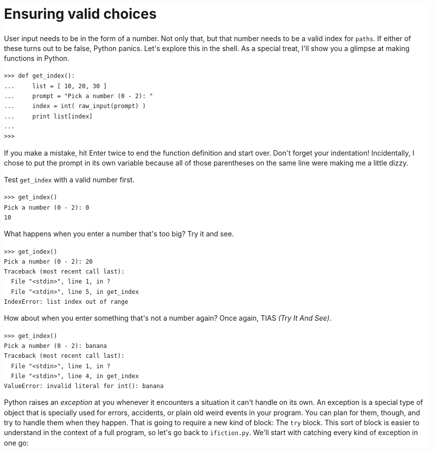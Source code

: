 # Ensuring valid choices

User input needs to be in the form of a number. Not only that, but that number needs to be a valid index for `paths`. If either of these turns out to be false, Python panics. Let's explore this in the shell. As a special treat, I'll show you a glimpse at making functions in Python.

````
>>> def get_index():
...     list = [ 10, 20, 30 ]
...     prompt = "Pick a number (0 - 2): "
...     index = int( raw_input(prompt) )
...     print list[index]
...
>>>
````

If you make a mistake, hit Enter twice to end the function definition and start over. Don't forget your indentation! Incidentally, I chose to put the prompt in its own variable because all of those parentheses on the same line were making me a little dizzy.

Test `get_index` with a valid number first.

````
>>> get_index()
Pick a number (0 - 2): 0
10
````

What happens when you enter a number that's too big? Try it and see.

````
>>> get_index()
Pick a number (0 - 2): 20
Traceback (most recent call last):
  File "<stdin>", line 1, in ?
  File "<stdin>", line 5, in get_index
IndexError: list index out of range
````

How about when you enter something that's not a number again? Once again, TIAS *(Try It And See)*.

````
>>> get_index()
Pick a number (0 - 2): banana
Traceback (most recent call last):
  File "<stdin>", line 1, in ?
  File "<stdin>", line 4, in get_index
ValueError: invalid literal for int(): banana
````

Python raises an *exception* at you whenever it encounters a situation it can't handle on its own. An exception is a special type of object that is specially used for errors, accidents, or plain old weird events in your program. You can plan for them, though, and try to handle them when they happen. That is going to require a new kind of block: The `try` block. This sort of block is easier to understand in the context of a full program, so let's go back to `ifiction.py`. We'll start with catching every kind of exception in one go:
